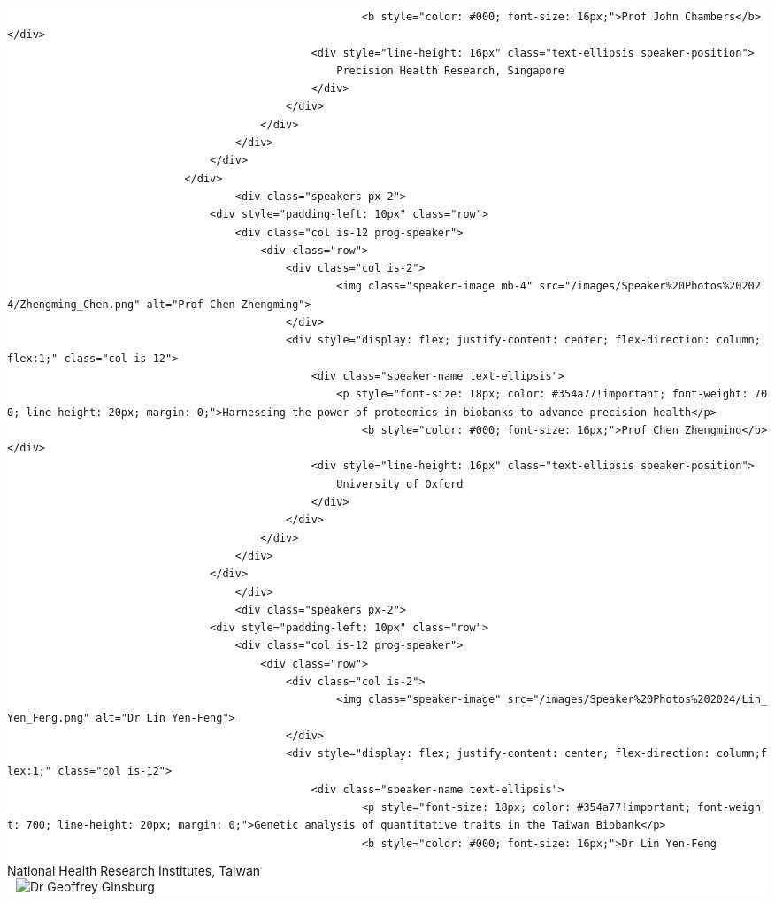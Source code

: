 															<b style="color: #000; font-size: 16px;">Prof John Chambers</b></div>
													<div style="line-height: 16px" class="text-ellipsis speaker-position">
														Precision Health Research, Singapore	
													</div>
												</div>
											</div>
										</div>
									</div>
								</div>
										<div class="speakers px-2">
									<div style="padding-left: 10px" class="row">
										<div class="col is-12 prog-speaker">
											<div class="row">
												<div class="col is-2">
														<img class="speaker-image mb-4" src="/images/Speaker%20Photos%202024/Zhengming_Chen.png" alt="Prof Chen Zhengming">
												</div>
												<div style="display: flex; justify-content: center; flex-direction: column; flex:1;" class="col is-12">
													<div class="speaker-name text-ellipsis">
														<p style="font-size: 18px; color: #354a77!important; font-weight: 700; line-height: 20px; margin: 0;">Harnessing the power of proteomics in biobanks to advance precision health</p>
															<b style="color: #000; font-size: 16px;">Prof Chen Zhengming</b></div>
													<div style="line-height: 16px" class="text-ellipsis speaker-position">
														University of Oxford
													</div>
												</div>
											</div>
										</div>
									</div>
										</div>
										<div class="speakers px-2">
									<div style="padding-left: 10px" class="row">
										<div class="col is-12 prog-speaker">
											<div class="row">
												<div class="col is-2">
														<img class="speaker-image" src="/images/Speaker%20Photos%202024/Lin_Yen_Feng.png" alt="Dr Lin Yen-Feng">
												</div>
												<div style="display: flex; justify-content: center; flex-direction: column;flex:1;" class="col is-12">
													<div class="speaker-name text-ellipsis">
															<p style="font-size: 18px; color: #354a77!important; font-weight: 700; line-height: 20px; margin: 0;">Genetic analysis of quantitative traits in the Taiwan Biobank</p>
															<b style="color: #000; font-size: 16px;">Dr Lin Yen-Feng
</b>
													</div>
													<div style="line-height: 16px" class="text-ellipsis speaker-position">
														National Health Research Institutes, Taiwan
													</div>
												</div>
											</div>
										</div>
									</div>
								</div>
									<div class="speakers px-2">
									<div style="padding-left: 10px" class="row">
										<div class="col is-12 prog-speaker">
											<div class="row">
												<div class="col is-2">
														<img class="speaker-image" src="/images/Speaker%20Photos%202024/Geoffrey_Ginsburg.png" alt="Dr Geoffrey Ginsburg">
												</div>
												<div style="display: flex; justify-content: center; flex-direction: column;flex:1;" class="col is-12">